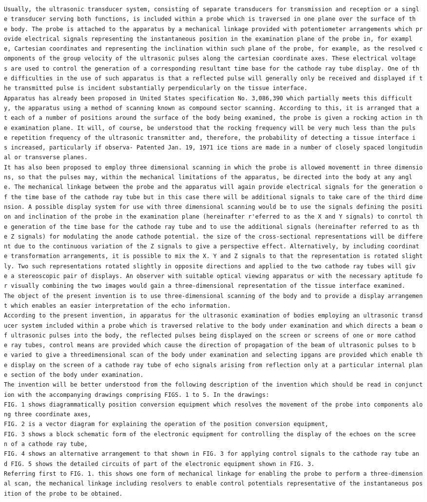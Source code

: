`Usually, the ultrasonic transducer system, consisting of separate transducers for transmission and reception or a single transducer serving both functions, is included within a probe which is traversed in one plane over the surface of the body. The probe is attached to the apparatus by a mechanical linkage provided with potentiometer arrangements which provide electrical signals representing the instantaneous position in the examination plane of the probe in, for example, Cartesian coordinates and representing the inclination within such plane of the probe, for example, as the resolved components of the group velocity of the ultrasonic pulses along the cartesian coordinate axes. These electrical voltages are used to control the generation of a corresponding resultant time base for the cathode ray tube display. One of the difficulties in the use of such apparatus is that a reflected pulse will generally only be received and displayed if the transmitted pulse is incident substantially perpendicularly on the tissue interface. `\
`Apparatus has already been proposed in United States specification No. 3,086,390 which partially meets this difficulty, the apparatus using a method of scanning known as compound sector scanning. According to this, it is arranged that at each of a number of positions around the surface of the body being examined, the probe is given a rocking action in the examination plane. It will, of course, be understood that the rocking frequency will be very much less than the pulse repetition frequency of the ultrasonic transmitter and, therefore, the probability of detecting a tissue interface is increased, particularly if observa- Patented Jan. 19, 1971 ice tions are made in a number of closely spaced longitudinal or transverse planes. `\
`It has also been proposed to employ three dimensional scanning in which the probe is allowed movementt in three dimensions, so that the pulses may, within the mechanical limitations of the apparatus, be directed into the body at any angle. The mechanical linkage between the probe and the apparatus will again provide electrical signals for the generation of the time base of the cathode ray tube but in this case there will be additional signals to take care of the third dimension. A possible display system for use with three dimensional scanning would be to use the signals defining the position and inclination of the probe in the examination plane (hereinafter r'eferred to as the X and Y signals) to conrtol the generation of the time base for the cathode ray tube and to use the additional signals (hereinafter referred to as the Z signals) for modulating the anode cathode potential. the size of the cross-sectional representations will be different due to the continuous variation of the Z signals to give a perspective effect. Alternatively, by including coordinate transformation arrangements, it is possible to mix the X. Y and Z signals to that the representation is rotated slightly. Two such representations rotated slightly in opposite directions and applied to the two cathode ray tubes will give a stereoscopic pair of displays. An observer with suitable optical viewing apparatus or with the necessary aptitude for visually combining the two images would gain a three-dimensional representation of the tissue interface examined. `\
`The object of the present invention is to use three-dimensional scanning of the body and to provide a display arrangement which enables an easier interpretation of the echo information. `\
`According to the present invention, in apparatus for the ultrasonic examination of bodies employing an ultrasonic transducer system included within a probe which is traversed relative to the body under examination and which directs a beam of ultrasonic pulses into the body, the reflected pulses being displayed on the screen or screens of one or more cathode ray tubes, control means are provided which cause the direction of propagation of the beam of ultrasonic pulses to be varied to give a threedimensional scan of the body under examination and selecting ipgans are provided which enable the display on the screen of a cathode ray tube of echo signals arising from reflection only at a particular internal plane section of the body under examination. `\
`The invention will be better understood from the following description of the invention which should be read in conjunction with the accompanying drawings comprising FIGS. 1 to 5. In the drawings: `\
`FIG. 1 shows diagrammatically position conversion equipment which resolves the movement of the probe into components along three coordinate axes, `\
`FIG. 2 is a vector diagram for explaining the operation of the position conversion equipment, `\
`FIG. 3 shows a block schematic form of the electronic equipment for controlling the display of the echoes on the screen of a cathode ray tube, `\
`FIG. 4 shows an alternative arrangement to that shown in FIG. 3 for applying control signals to the cathode ray tube and FIG. 5 shows the detailed circuits of part of the electronic equipment shown in FIG. 3. `\
`Referring first to FIG. 1. this shows one form of mechanical linkage for enabling the probe to perform a three-dimensional scan, the mechanical linkage including resolvers to enable control potentials representative of the instantaneous position of the probe to be obtained. `
